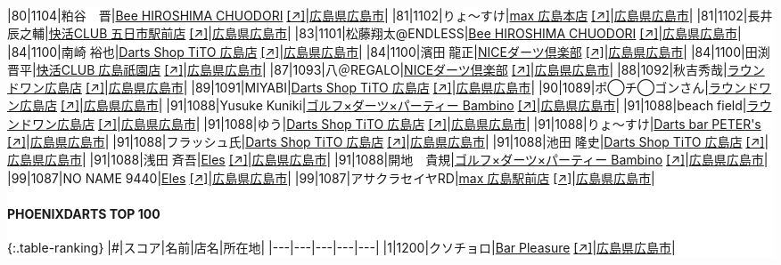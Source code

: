 |80|1104|<span class="rank-name-dl">粕谷　晋</span>|<a href="/darts/rank/shops/3bfcd16ecf3633260d9b047a20a7ba1e.html">Bee HIROSHIMA CHUODORI</a> <a href="https://search.dartslive.com/jp/shop/3bfcd16ecf3633260d9b047a20a7ba1e">[↗]</a>|<a href="/darts/rank/広島県/広島市">広島県広島市</a>|
|81|1102|<span class="rank-name-dl">りょ〜すけ</span>|<a href="/darts/rank/shops/d2f5de857f92d19058d385ea46352d8f.html">max 広島本店</a> <a href="https://search.dartslive.com/jp/shop/d2f5de857f92d19058d385ea46352d8f">[↗]</a>|<a href="/darts/rank/広島県/広島市">広島県広島市</a>|
|81|1102|<span class="rank-name-dl">長井辰之輔</span>|<a href="/darts/rank/shops/a6a8670b54d4433efec1ae84bb28bd87.html">快活CLUB 五日市駅前店</a> <a href="https://search.dartslive.com/jp/shop/a6a8670b54d4433efec1ae84bb28bd87">[↗]</a>|<a href="/darts/rank/広島県/広島市">広島県広島市</a>|
|83|1101|<span class="rank-name-dl">松藤翔太@ENDLESS</span>|<a href="/darts/rank/shops/3bfcd16ecf3633260d9b047a20a7ba1e.html">Bee HIROSHIMA CHUODORI</a> <a href="https://search.dartslive.com/jp/shop/3bfcd16ecf3633260d9b047a20a7ba1e">[↗]</a>|<a href="/darts/rank/広島県/広島市">広島県広島市</a>|
|84|1100|<span class="rank-name-dl">南崎 裕也</span>|<a href="/darts/rank/shops/a2c7e8a3cedc0c50b21333aee1bd51e4.html">Darts Shop TiTO 広島店</a> <a href="https://search.dartslive.com/jp/shop/a2c7e8a3cedc0c50b21333aee1bd51e4">[↗]</a>|<a href="/darts/rank/広島県/広島市">広島県広島市</a>|
|84|1100|<span class="rank-name-dl">濱田 龍正</span>|<a href="/darts/rank/shops/25c4d02d095e8015fec1ae84bb28bd87.html">NICEダーツ倶楽部</a> <a href="https://search.dartslive.com/jp/shop/25c4d02d095e8015fec1ae84bb28bd87">[↗]</a>|<a href="/darts/rank/広島県/広島市">広島県広島市</a>|
|84|1100|<span class="rank-name-dl">田渕 晋平</span>|<a href="/darts/rank/shops/862942ff9a03660afec1ae84bb28bd87.html">快活CLUB 広島祇園店</a> <a href="https://search.dartslive.com/jp/shop/862942ff9a03660afec1ae84bb28bd87">[↗]</a>|<a href="/darts/rank/広島県/広島市">広島県広島市</a>|
|87|1093|<span class="rank-name-dl">八＠REGALO</span>|<a href="/darts/rank/shops/25c4d02d095e8015fec1ae84bb28bd87.html">NICEダーツ倶楽部</a> <a href="https://search.dartslive.com/jp/shop/25c4d02d095e8015fec1ae84bb28bd87">[↗]</a>|<a href="/darts/rank/広島県/広島市">広島県広島市</a>|
|88|1092|<span class="rank-name-dl">秋吉秀哉</span>|<a href="/darts/rank/shops/d3da28c4b625fe980d9b047a20a7ba1e.html">ラウンドワン広島店</a> <a href="https://search.dartslive.com/jp/shop/d3da28c4b625fe980d9b047a20a7ba1e">[↗]</a>|<a href="/darts/rank/広島県/広島市">広島県広島市</a>|
|89|1091|<span class="rank-name-dl">MIYABI</span>|<a href="/darts/rank/shops/a2c7e8a3cedc0c50b21333aee1bd51e4.html">Darts Shop TiTO 広島店</a> <a href="https://search.dartslive.com/jp/shop/a2c7e8a3cedc0c50b21333aee1bd51e4">[↗]</a>|<a href="/darts/rank/広島県/広島市">広島県広島市</a>|
|90|1089|<span class="rank-name-dl">ポ◯チ◯ゴンさん</span>|<a href="/darts/rank/shops/d3da28c4b625fe980d9b047a20a7ba1e.html">ラウンドワン広島店</a> <a href="https://search.dartslive.com/jp/shop/d3da28c4b625fe980d9b047a20a7ba1e">[↗]</a>|<a href="/darts/rank/広島県/広島市">広島県広島市</a>|
|91|1088|<span class="rank-name-dl">Yusuke Kuniki</span>|<a href="/darts/rank/shops/53415dbc162b62775f9f3321c1147265.html">ゴルフ×ダーツ×パーティー Bambino</a> <a href="https://search.dartslive.com/jp/shop/53415dbc162b62775f9f3321c1147265">[↗]</a>|<a href="/darts/rank/広島県/広島市">広島県広島市</a>|
|91|1088|<span class="rank-name-dl">beach field</span>|<a href="/darts/rank/shops/d3da28c4b625fe980d9b047a20a7ba1e.html">ラウンドワン広島店</a> <a href="https://search.dartslive.com/jp/shop/d3da28c4b625fe980d9b047a20a7ba1e">[↗]</a>|<a href="/darts/rank/広島県/広島市">広島県広島市</a>|
|91|1088|<span class="rank-name-dl">ゆう</span>|<a href="/darts/rank/shops/a2c7e8a3cedc0c50b21333aee1bd51e4.html">Darts Shop TiTO 広島店</a> <a href="https://search.dartslive.com/jp/shop/a2c7e8a3cedc0c50b21333aee1bd51e4">[↗]</a>|<a href="/darts/rank/広島県/広島市">広島県広島市</a>|
|91|1088|<span class="rank-name-dl">りょ〜すけ</span>|<a href="/darts/rank/shops/2db01f1f8741da4458d385ea46352d8f.html">Darts bar PETER's</a> <a href="https://search.dartslive.com/jp/shop/2db01f1f8741da4458d385ea46352d8f">[↗]</a>|<a href="/darts/rank/広島県/広島市">広島県広島市</a>|
|91|1088|<span class="rank-name-dl">フラッシュ氏</span>|<a href="/darts/rank/shops/a2c7e8a3cedc0c50b21333aee1bd51e4.html">Darts Shop TiTO 広島店</a> <a href="https://search.dartslive.com/jp/shop/a2c7e8a3cedc0c50b21333aee1bd51e4">[↗]</a>|<a href="/darts/rank/広島県/広島市">広島県広島市</a>|
|91|1088|<span class="rank-name-dl">池田 隆史</span>|<a href="/darts/rank/shops/a2c7e8a3cedc0c50b21333aee1bd51e4.html">Darts Shop TiTO 広島店</a> <a href="https://search.dartslive.com/jp/shop/a2c7e8a3cedc0c50b21333aee1bd51e4">[↗]</a>|<a href="/darts/rank/広島県/広島市">広島県広島市</a>|
|91|1088|<span class="rank-name-dl">浅田 斉吾</span>|<a href="/darts/rank/shops/73dc5c1c9804f6bf25d56fb0e5c39bac.html">Eles</a> <a href="https://search.dartslive.com/jp/shop/73dc5c1c9804f6bf25d56fb0e5c39bac">[↗]</a>|<a href="/darts/rank/広島県/広島市">広島県広島市</a>|
|91|1088|<span class="rank-name-dl">開地　貴規</span>|<a href="/darts/rank/shops/53415dbc162b62775f9f3321c1147265.html">ゴルフ×ダーツ×パーティー Bambino</a> <a href="https://search.dartslive.com/jp/shop/53415dbc162b62775f9f3321c1147265">[↗]</a>|<a href="/darts/rank/広島県/広島市">広島県広島市</a>|
|99|1087|<span class="rank-name-dl">NO NAME 9440</span>|<a href="/darts/rank/shops/73dc5c1c9804f6bf25d56fb0e5c39bac.html">Eles</a> <a href="https://search.dartslive.com/jp/shop/73dc5c1c9804f6bf25d56fb0e5c39bac">[↗]</a>|<a href="/darts/rank/広島県/広島市">広島県広島市</a>|
|99|1087|<span class="rank-name-dl">アサクラセイヤRD</span>|<a href="/darts/rank/shops/ed237ae568c878040d9b047a20a7ba1e.html">max 広島駅前店</a> <a href="https://search.dartslive.com/jp/shop/ed237ae568c878040d9b047a20a7ba1e">[↗]</a>|<a href="/darts/rank/広島県/広島市">広島県広島市</a>|


#### PHOENIXDARTS TOP 100



{:.table-ranking}
|#|スコア|名前|店名|所在地|
|---|---|---|---|---|
|1|1200|<span class="rank-name-pd">クソチョロ</span>|<a href="/darts/rank/shops/72103.html">Bar Pleasure</a> <a href="https://vs.phoenixdarts.com/jp/shop/shopDetailInfo/s_72103?s_seq=72103">[↗]</a>|<a href="/darts/rank/広島県/広島市">広島県広島市</a>|